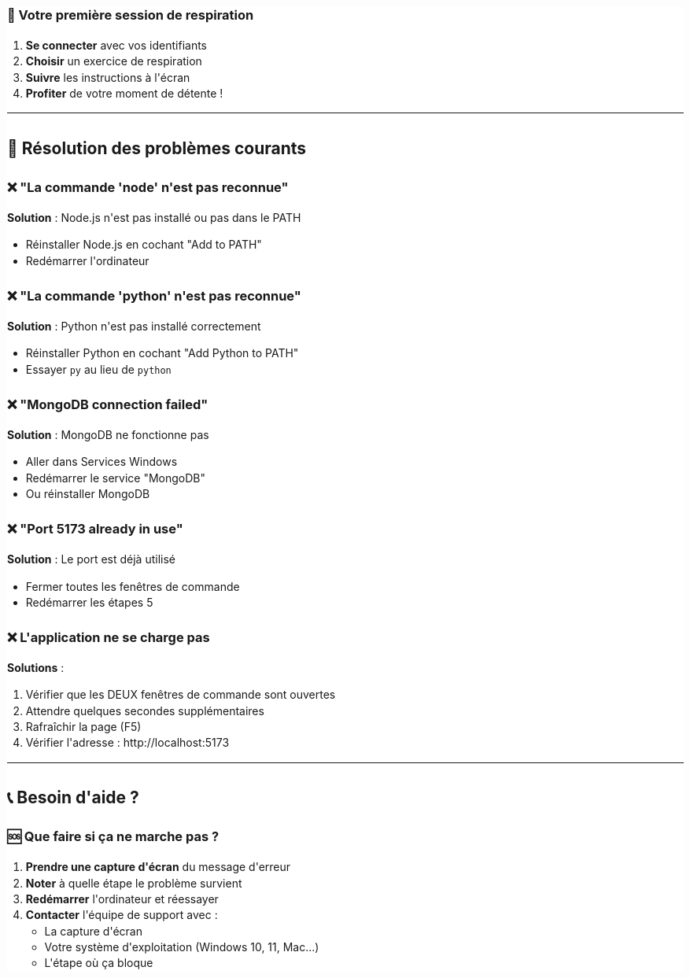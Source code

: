 ### 🎯 Votre première session de respiration
1. **Se connecter** avec vos identifiants
2. **Choisir** un exercice de respiration
3. **Suivre** les instructions à l'écran
4. **Profiter** de votre moment de détente !

---

## 🔧 Résolution des problèmes courants

### ❌ "La commande 'node' n'est pas reconnue"
**Solution** : Node.js n'est pas installé ou pas dans le PATH
- Réinstaller Node.js en cochant "Add to PATH"
- Redémarrer l'ordinateur

### ❌ "La commande 'python' n'est pas reconnue"
**Solution** : Python n'est pas installé correctement
- Réinstaller Python en cochant "Add Python to PATH"
- Essayer `py` au lieu de `python`

### ❌ "MongoDB connection failed"
**Solution** : MongoDB ne fonctionne pas
- Aller dans Services Windows
- Redémarrer le service "MongoDB"
- Ou réinstaller MongoDB

### ❌ "Port 5173 already in use"
**Solution** : Le port est déjà utilisé
- Fermer toutes les fenêtres de commande
- Redémarrer les étapes 5

### ❌ L'application ne se charge pas
**Solutions** :
1. Vérifier que les DEUX fenêtres de commande sont ouvertes
2. Attendre quelques secondes supplémentaires
3. Rafraîchir la page (F5)
4. Vérifier l'adresse : http://localhost:5173

---

## 📞 Besoin d'aide ?

### 🆘 Que faire si ça ne marche pas ?
1. **Prendre une capture d'écran** du message d'erreur
2. **Noter** à quelle étape le problème survient
3. **Redémarrer** l'ordinateur et réessayer
4. **Contacter** l'équipe de support avec :
   - La capture d'écran
   - Votre système d'exploitation (Windows 10, 11, Mac...)
   - L'étape où ça bloque
